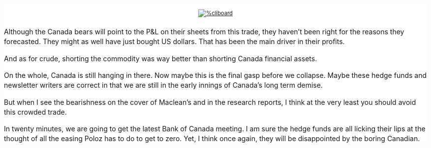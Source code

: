 <div style="width: image width px; font-size: 80%; text-align: center;">
  <a href="http://themacrotourist.com/pictures/Azure/CADDXYMar0415.png"><img class="size-full wp-image-14271" style="padding-top: 1.0em;padding-bottom: 0.5em;" alt="%cliboard" src="http://themacrotourist.com/pictures/Azure/CADDXYMar0415.png" width="600" height="342" /></a>
</div>

Although the Canada bears will point to the P&L on their sheets from this trade, they haven&#8217;t been right for the reasons they forecasted. They might as well have just bought US dollars. That has been the main driver in their profits.

And as for crude, shorting the commodity was way better than shorting Canada financial assets. 

On the whole, Canada is still hanging in there. Now maybe this is the final gasp before we collapse. Maybe these hedge funds and newsletter writers are correct in that we are still in the early innings of Canada&#8217;s long term demise.

But when I see the bearishness on the cover of Maclean&#8217;s and in the research reports, I think at the very least you should avoid this crowded trade. 

In twenty minutes, we are going to get the latest Bank of Canada meeting. I am sure the hedge funds are all licking their lips at the thought of all the easing Poloz has to do to get to zero. Yet, I think once again, they will be disappointed by the boring Canadian.